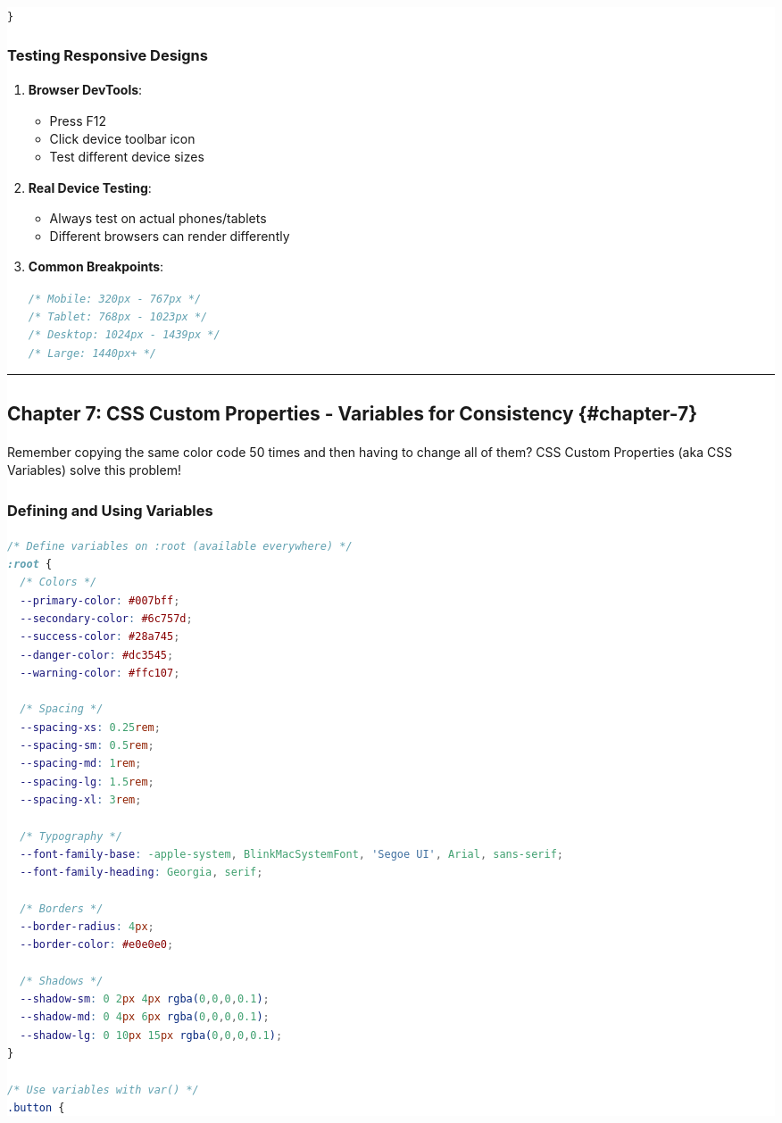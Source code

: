 ```css
}
```

### Testing Responsive Designs

1. **Browser DevTools**: 
   - Press F12
   - Click device toolbar icon
   - Test different device sizes

2. **Real Device Testing**:
   - Always test on actual phones/tablets
   - Different browsers can render differently

3. **Common Breakpoints**:
   ```css
   /* Mobile: 320px - 767px */
   /* Tablet: 768px - 1023px */
   /* Desktop: 1024px - 1439px */
   /* Large: 1440px+ */
   ```

---

## Chapter 7: CSS Custom Properties - Variables for Consistency {#chapter-7}

Remember copying the same color code 50 times and then having to change all of them? CSS Custom Properties (aka CSS Variables) solve this problem!

### Defining and Using Variables

```css
/* Define variables on :root (available everywhere) */
:root {
  /* Colors */
  --primary-color: #007bff;
  --secondary-color: #6c757d;
  --success-color: #28a745;
  --danger-color: #dc3545;
  --warning-color: #ffc107;
  
  /* Spacing */
  --spacing-xs: 0.25rem;
  --spacing-sm: 0.5rem;
  --spacing-md: 1rem;
  --spacing-lg: 1.5rem;
  --spacing-xl: 3rem;
  
  /* Typography */
  --font-family-base: -apple-system, BlinkMacSystemFont, 'Segoe UI', Arial, sans-serif;
  --font-family-heading: Georgia, serif;
  
  /* Borders */
  --border-radius: 4px;
  --border-color: #e0e0e0;
  
  /* Shadows */
  --shadow-sm: 0 2px 4px rgba(0,0,0,0.1);
  --shadow-md: 0 4px 6px rgba(0,0,0,0.1);
  --shadow-lg: 0 10px 15px rgba(0,0,0,0.1);
}

/* Use variables with var() */
.button {
```